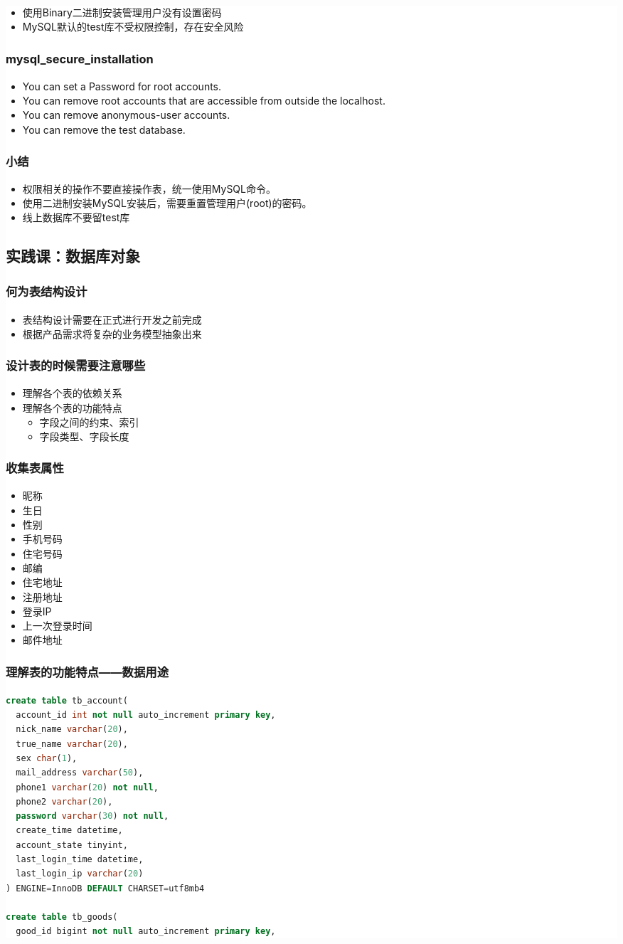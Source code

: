 * 使用Binary二进制安装管理用户没有设置密码
* MySQL默认的test库不受权限控制，存在安全风险

### mysql_secure_installation

* You can set a Password for root accounts.
* You can remove root accounts that are accessible from outside the localhost.
* You can remove anonymous-user accounts.
* You can remove the test database.

### 小结

* 权限相关的操作不要直接操作表，统一使用MySQL命令。
* 使用二进制安装MySQL安装后，需要重置管理用户(root)的密码。
* 线上数据库不要留test库


## 实践课：数据库对象

### 何为表结构设计

* 表结构设计需要在正式进行开发之前完成
* 根据产品需求将复杂的业务模型抽象出来

### 设计表的时候需要注意哪些

* 理解各个表的依赖关系
* 理解各个表的功能特点
  * 字段之间的约束、索引
  * 字段类型、字段长度

### 收集表属性

* 昵称
* 生日
* 性别
* 手机号码
* 住宅号码
* 邮编
* 住宅地址
* 注册地址
* 登录IP
* 上一次登录时间
* 邮件地址

### 理解表的功能特点——数据用途

```sql
create table tb_account(
  account_id int not null auto_increment primary key,
  nick_name varchar(20),
  true_name varchar(20),
  sex char(1),
  mail_address varchar(50),
  phone1 varchar(20) not null,
  phone2 varchar(20),
  password varchar(30) not null,
  create_time datetime,
  account_state tinyint,
  last_login_time datetime,
  last_login_ip varchar(20)
) ENGINE=InnoDB DEFAULT CHARSET=utf8mb4

create table tb_goods(
  good_id bigint not null auto_increment primary key,
```